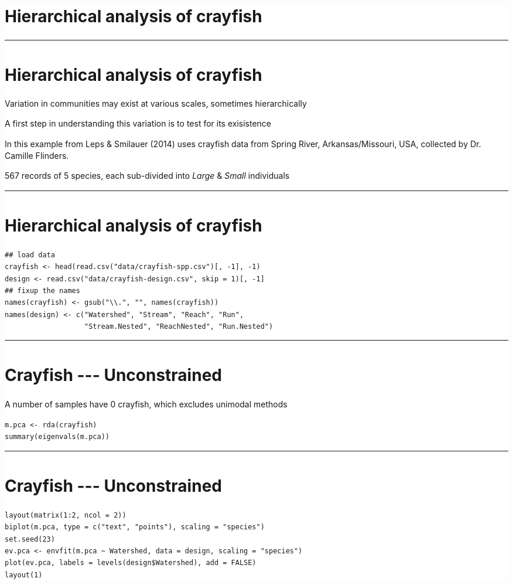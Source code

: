 # Hierarchical analysis of crayfish
---

# Hierarchical analysis of crayfish

Variation in communities may exist at various scales, sometimes hierarchically

A first step in understanding this variation is to test for its exisistence

In this example from Leps & Smilauer (2014) uses crayfish data from Spring River, Arkansas/Missouri, USA, collected by Dr. Camille Flinders.

567 records of 5 species, each sub-divided into *Large* & *Small* individuals

------------------------------------------------------------------------

# Hierarchical analysis of crayfish

```{r load-crayfish}
## load data
crayfish <- head(read.csv("data/crayfish-spp.csv")[, -1], -1)
design <- read.csv("data/crayfish-design.csv", skip = 1)[, -1]
## fixup the names
names(crayfish) <- gsub("\\.", "", names(crayfish))
names(design) <- c("Watershed", "Stream", "Reach", "Run",
                   "Stream.Nested", "ReachNested", "Run.Nested")
```

------------------------------------------------------------------------

# Crayfish --- Unconstrained

A number of samples have 0 crayfish, which excludes unimodal methods

```{r crayfish-unconstrained}
m.pca <- rda(crayfish)
summary(eigenvals(m.pca))
```

------------------------------------------------------------------------

# Crayfish --- Unconstrained

```{r crayfish-pca-plot, fig.show = "hide", collapse = TRUE}
layout(matrix(1:2, ncol = 2))
biplot(m.pca, type = c("text", "points"), scaling = "species")
set.seed(23)
ev.pca <- envfit(m.pca ~ Watershed, data = design, scaling = "species")
plot(ev.pca, labels = levels(design$Watershed), add = FALSE)
layout(1)
```
